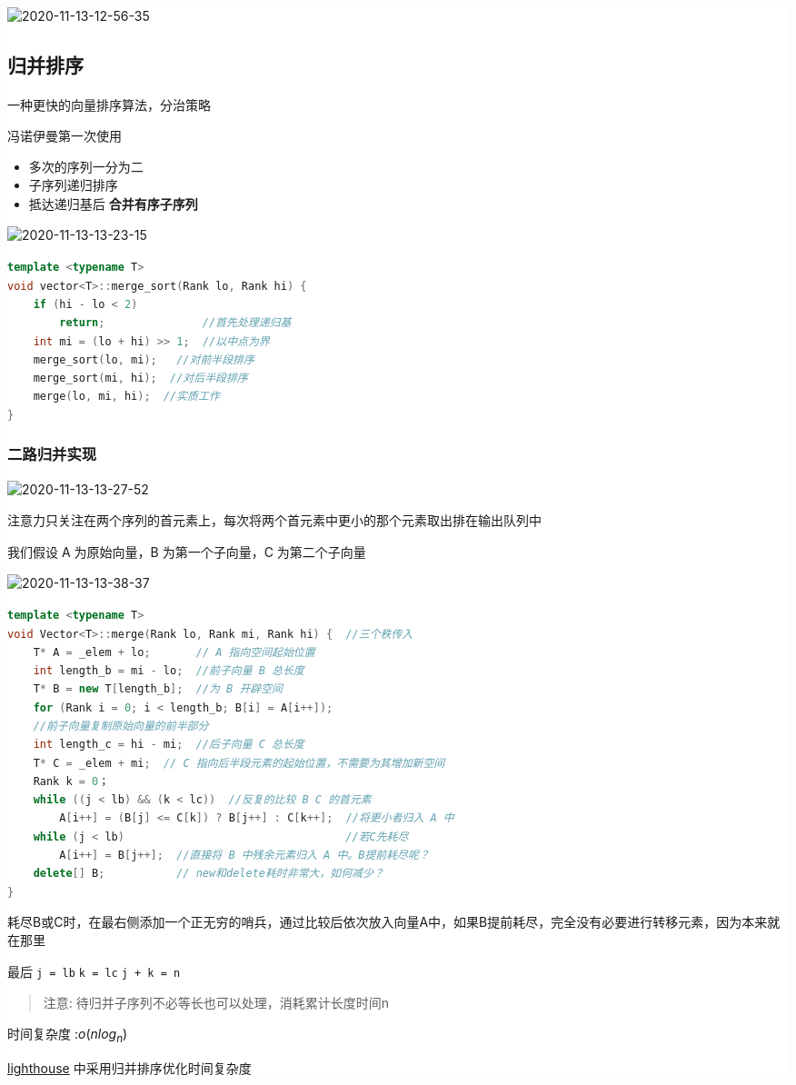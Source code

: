 ![2020-11-13-12-56-35](https://raw.githubusercontent.com/fengwei2002/Pictures_02/master/img/2020-11-13-12-56-35.png)




## 归并排序

一种更快的向量排序算法，分治策略

冯诺伊曼第一次使用

* 多次的序列一分为二
* 子序列递归排序
* 抵达递归基后 **合并有序子序列**

![2020-11-13-13-23-15](https://raw.githubusercontent.com/fengwei2002/Pictures_02/master/img/2020-11-13-13-23-15.png)

``` cpp
template <typename T>
void vector<T>::merge_sort(Rank lo, Rank hi) {
    if (hi - lo < 2)
        return;               //首先处理递归基
    int mi = (lo + hi) >> 1;  //以中点为界
    merge_sort(lo, mi);   //对前半段排序
    merge_sort(mi, hi);  //对后半段排序
    merge(lo, mi, hi);  //实质工作
}
```

### 二路归并实现

![2020-11-13-13-27-52](https://raw.githubusercontent.com/fengwei2002/Pictures_02/master/img/2020-11-13-13-27-52.png)

注意力只关注在两个序列的首元素上，每次将两个首元素中更小的那个元素取出排在输出队列中

我们假设 A 为原始向量，B 为第一个子向量，C 为第二个子向量

![2020-11-13-13-38-37](https://raw.githubusercontent.com/fengwei2002/Pictures_02/master/img/2020-11-13-13-38-37.png)

``` cpp
template <typename T>
void Vector<T>::merge(Rank lo, Rank mi, Rank hi) {  //三个秩传入
    T* A = _elem + lo;       // A 指向空间起始位置
    int length_b = mi - lo;  //前子向量 B 总长度
    T* B = new T[length_b];  //为 B 开辟空间
    for (Rank i = 0; i < length_b; B[i] = A[i++]);
    //前子向量复制原始向量的前半部分
    int length_c = hi - mi;  //后子向量 C 总长度
    T* C = _elem + mi;  // C 指向后半段元素的起始位置，不需要为其增加新空间
    Rank k = 0； 
    while ((j < lb) && (k < lc))  //反复的比较 B C 的首元素
        A[i++] = (B[j] <= C[k]) ? B[j++] : C[k++];  //将更小者归入 A 中
    while (j < lb)                                  //若C先耗尽
        A[i++] = B[j++];  //直接将 B 中残余元素归入 A 中。B提前耗尽呢？
    delete[] B;           // new和delete耗时非常大，如何减少？
}
```

耗尽B或C时，在最右侧添加一个正无穷的哨兵，通过比较后依次放入向量A中，如果B提前耗尽，完全没有必要进行转移元素，因为本来就在那里


最后 `j = lb`  `k = lc`  `j + k = n ` 

> 注意: 待归并子序列不必等长也可以处理，消耗累计长度时间n

时间复杂度 :$o(nlog_n)$

[lighthouse](https://fengwei2002.github.io/posts/2020/11/20/_07-lighthouse.html) 中采用归并排序优化时间复杂度

